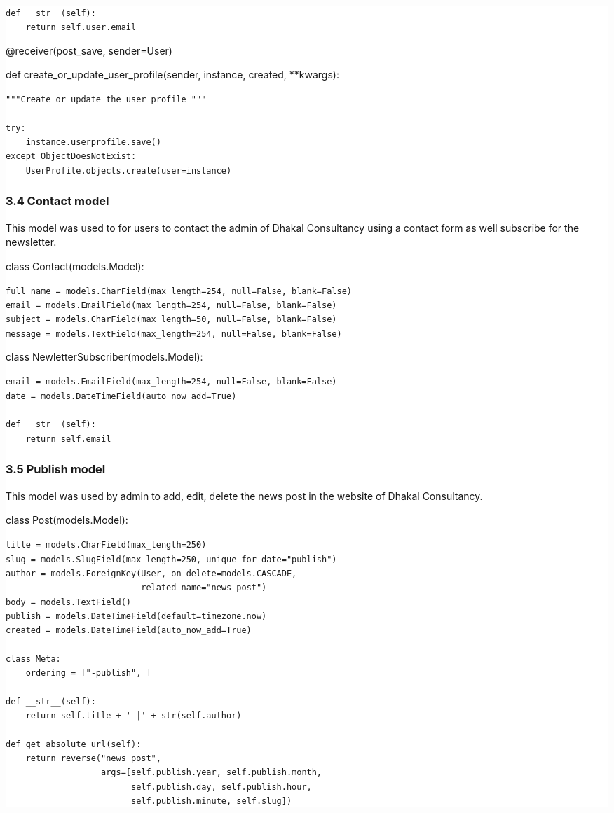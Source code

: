     def __str__(self):
        return self.user.email


@receiver(post_save, sender=User)

def create_or_update_user_profile(sender, instance, created, **kwargs):

    """Create or update the user profile """

    try:
        instance.userprofile.save()
    except ObjectDoesNotExist:
        UserProfile.objects.create(user=instance)

### 3.4 Contact model

This model was used to for users to contact the admin of Dhakal Consultancy using a contact form as well subscribe for the newsletter.

class Contact(models.Model):

    full_name = models.CharField(max_length=254, null=False, blank=False)
    email = models.EmailField(max_length=254, null=False, blank=False)
    subject = models.CharField(max_length=50, null=False, blank=False)
    message = models.TextField(max_length=254, null=False, blank=False)


class NewletterSubscriber(models.Model):

    email = models.EmailField(max_length=254, null=False, blank=False)
    date = models.DateTimeField(auto_now_add=True)

    def __str__(self):
        return self.email

### 3.5 Publish model

This model was used by admin to add, edit, delete the news post in the website of Dhakal Consultancy. 

class Post(models.Model):

    title = models.CharField(max_length=250)
    slug = models.SlugField(max_length=250, unique_for_date="publish")
    author = models.ForeignKey(User, on_delete=models.CASCADE,
                               related_name="news_post")
    body = models.TextField()
    publish = models.DateTimeField(default=timezone.now)
    created = models.DateTimeField(auto_now_add=True)

    class Meta:
        ordering = ["-publish", ]

    def __str__(self):
        return self.title + ' |' + str(self.author)

    def get_absolute_url(self):
        return reverse("news_post",
                       args=[self.publish.year, self.publish.month,
                             self.publish.day, self.publish.hour,
                             self.publish.minute, self.slug])
